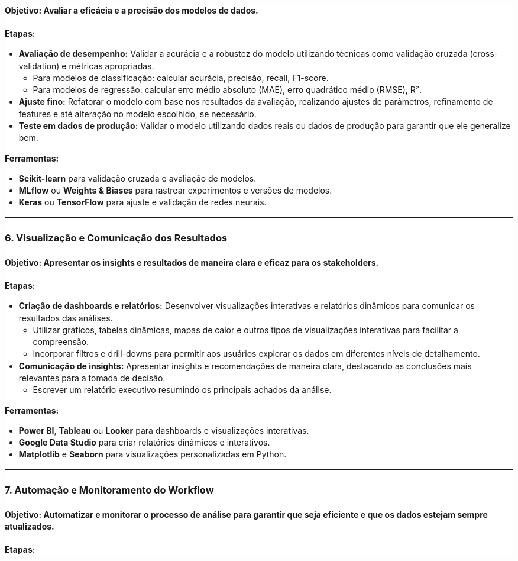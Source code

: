 #### **Objetivo:** Avaliar a eficácia e a precisão dos modelos de dados.

**Etapas:**

-   **Avaliação de desempenho:** Validar a acurácia e a robustez do modelo utilizando técnicas como validação cruzada (cross-validation) e métricas apropriadas.
    -   Para modelos de classificação: calcular acurácia, precisão, recall, F1-score.
    -   Para modelos de regressão: calcular erro médio absoluto (MAE), erro quadrático médio (RMSE), R².
-   **Ajuste fino:** Refatorar o modelo com base nos resultados da avaliação, realizando ajustes de parâmetros, refinamento de features e até alteração no modelo escolhido, se necessário.
-   **Teste em dados de produção:** Validar o modelo utilizando dados reais ou dados de produção para garantir que ele generalize bem.

**Ferramentas:**

-   **Scikit-learn** para validação cruzada e avaliação de modelos.
-   **MLflow** ou **Weights & Biases** para rastrear experimentos e versões de modelos.
-   **Keras** ou **TensorFlow** para ajuste e validação de redes neurais.

---

### **6. Visualização e Comunicação dos Resultados**

#### **Objetivo:** Apresentar os insights e resultados de maneira clara e eficaz para os stakeholders.

**Etapas:**

-   **Criação de dashboards e relatórios:** Desenvolver visualizações interativas e relatórios dinâmicos para comunicar os resultados das análises.
    -   Utilizar gráficos, tabelas dinâmicas, mapas de calor e outros tipos de visualizações interativas para facilitar a compreensão.
    -   Incorporar filtros e drill-downs para permitir aos usuários explorar os dados em diferentes níveis de detalhamento.
-   **Comunicação de insights:** Apresentar insights e recomendações de maneira clara, destacando as conclusões mais relevantes para a tomada de decisão.
    -   Escrever um relatório executivo resumindo os principais achados da análise.

**Ferramentas:**

-   **Power BI**, **Tableau** ou **Looker** para dashboards e visualizações interativas.
-   **Google Data Studio** para criar relatórios dinâmicos e interativos.
-   **Matplotlib** e **Seaborn** para visualizações personalizadas em Python.

---

### **7. Automação e Monitoramento do Workflow**

#### **Objetivo:** Automatizar e monitorar o processo de análise para garantir que seja eficiente e que os dados estejam sempre atualizados.

**Etapas:**
